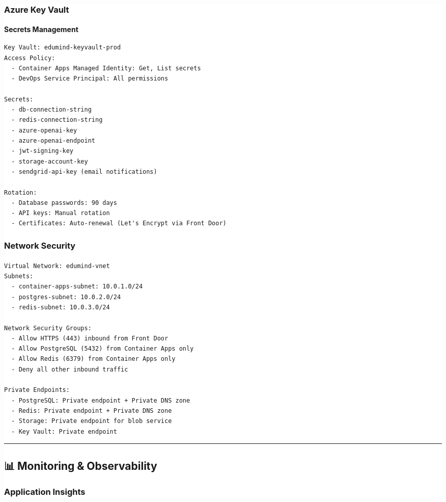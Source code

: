 ### Azure Key Vault

**Secrets Management**

```
Key Vault: edumind-keyvault-prod
Access Policy:
  - Container Apps Managed Identity: Get, List secrets
  - DevOps Service Principal: All permissions
  
Secrets:
  - db-connection-string
  - redis-connection-string
  - azure-openai-key
  - azure-openai-endpoint
  - jwt-signing-key
  - storage-account-key
  - sendgrid-api-key (email notifications)
  
Rotation:
  - Database passwords: 90 days
  - API keys: Manual rotation
  - Certificates: Auto-renewal (Let's Encrypt via Front Door)
```

### Network Security

```
Virtual Network: edumind-vnet
Subnets:
  - container-apps-subnet: 10.0.1.0/24
  - postgres-subnet: 10.0.2.0/24
  - redis-subnet: 10.0.3.0/24
  
Network Security Groups:
  - Allow HTTPS (443) inbound from Front Door
  - Allow PostgreSQL (5432) from Container Apps only
  - Allow Redis (6379) from Container Apps only
  - Deny all other inbound traffic

Private Endpoints:
  - PostgreSQL: Private endpoint + Private DNS zone
  - Redis: Private endpoint + Private DNS zone
  - Storage: Private endpoint for blob service
  - Key Vault: Private endpoint
```

---

## 📊 Monitoring & Observability

### Application Insights
